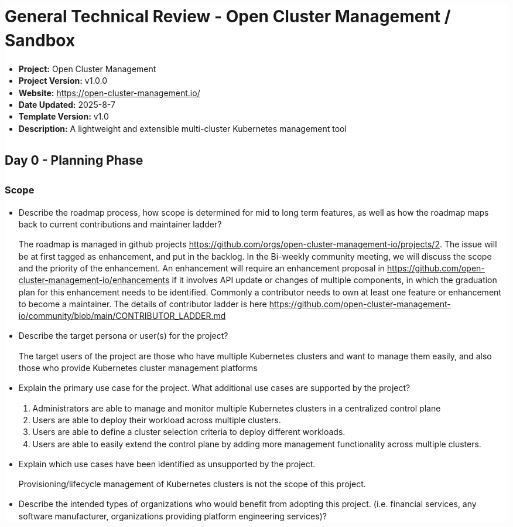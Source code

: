 # General Technical Review - Open Cluster Management / Sandbox

- **Project:** Open Cluster Management
- **Project Version:** v1.0.0
- **Website:** https://open-cluster-management.io/
- **Date Updated:** 2025-8-7
- **Template Version:** v1.0
- **Description:** A lightweight and extensible multi-cluster Kubernetes management tool

## Day 0 - Planning Phase

### Scope

* Describe the roadmap process, how scope is determined for mid to long term features, as well
  as how the roadmap maps back to current contributions and maintainer ladder?

  The roadmap is managed in github projects https://github.com/orgs/open-cluster-management-io/projects/2.
  The issue will be at first tagged as enhancement, and put in the backlog. In the Bi-weekly community meeting,
  we will discuss the scope and the priority of the enhancement.  An enhancement will require an enhancement
  proposal in https://github.com/open-cluster-management-io/enhancements if it involves API update or changes
  of multiple components, in which the graduation plan for this enhancement needs to be identified. Commonly
  a contributor needs to own at least one feature or enhancement to become a maintainer. The details of contributor
  ladder is here https://github.com/open-cluster-management-io/community/blob/main/CONTRIBUTOR_LADDER.md

* Describe the target persona or user(s) for the project?

  The target users of the project are those who have multiple Kubernetes clusters and want to manage them easily,
  and also those who provide Kubernetes cluster management platforms

* Explain the primary use case for the project. What additional use cases are supported by the project?

  1. Administrators are able to manage and monitor multiple Kubernetes clusters in a centralized control plane
  2. Users are able to deploy their workload across multiple clusters.
  3. Users are able to define a cluster selection criteria to deploy different workloads.
  4. Users are able to easily extend the control plane by adding more management functionality across multiple clusters.

* Explain which use cases have been identified as unsupported by the project.

  Provisioning/lifecycle management of Kubernetes clusters is not the scope of this project.

* Describe the intended types of organizations who would benefit from adopting this project. (i.e. financial services, any software manufacturer, organizations providing platform engineering services)?  
  